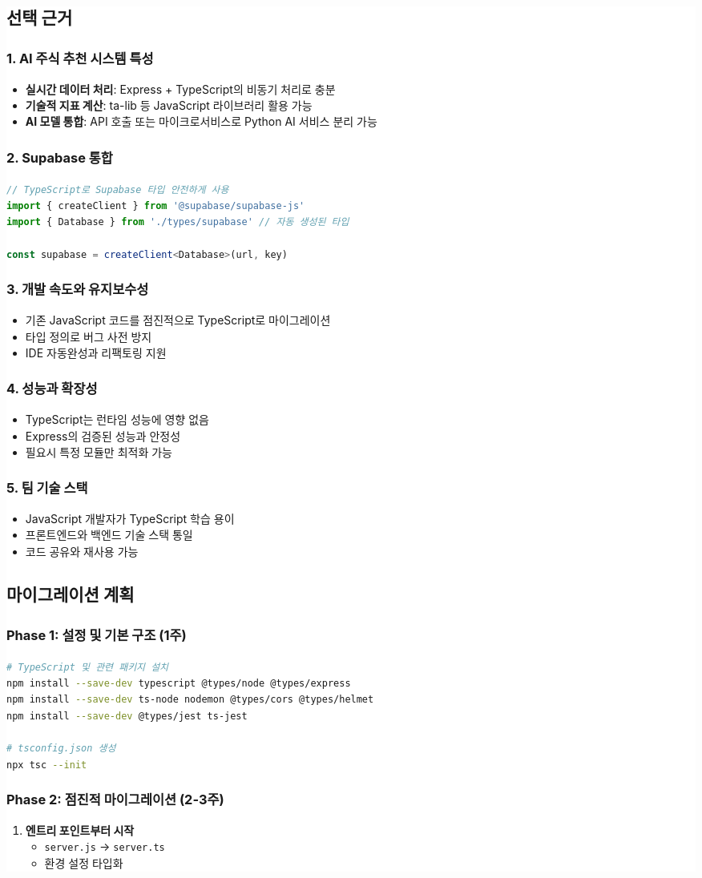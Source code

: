 ## 선택 근거

### 1. AI 주식 추천 시스템 특성
- **실시간 데이터 처리**: Express + TypeScript의 비동기 처리로 충분
- **기술적 지표 계산**: ta-lib 등 JavaScript 라이브러리 활용 가능
- **AI 모델 통합**: API 호출 또는 마이크로서비스로 Python AI 서비스 분리 가능

### 2. Supabase 통합
```typescript
// TypeScript로 Supabase 타입 안전하게 사용
import { createClient } from '@supabase/supabase-js'
import { Database } from './types/supabase' // 자동 생성된 타입

const supabase = createClient<Database>(url, key)
```

### 3. 개발 속도와 유지보수성
- 기존 JavaScript 코드를 점진적으로 TypeScript로 마이그레이션
- 타입 정의로 버그 사전 방지
- IDE 자동완성과 리팩토링 지원

### 4. 성능과 확장성
- TypeScript는 런타임 성능에 영향 없음
- Express의 검증된 성능과 안정성
- 필요시 특정 모듈만 최적화 가능

### 5. 팀 기술 스택
- JavaScript 개발자가 TypeScript 학습 용이
- 프론트엔드와 백엔드 기술 스택 통일
- 코드 공유와 재사용 가능

## 마이그레이션 계획

### Phase 1: 설정 및 기본 구조 (1주)
```bash
# TypeScript 및 관련 패키지 설치
npm install --save-dev typescript @types/node @types/express
npm install --save-dev ts-node nodemon @types/cors @types/helmet
npm install --save-dev @types/jest ts-jest

# tsconfig.json 생성
npx tsc --init
```

### Phase 2: 점진적 마이그레이션 (2-3주)
1. **엔트리 포인트부터 시작**
   - `server.js` → `server.ts`
   - 환경 설정 타입화
